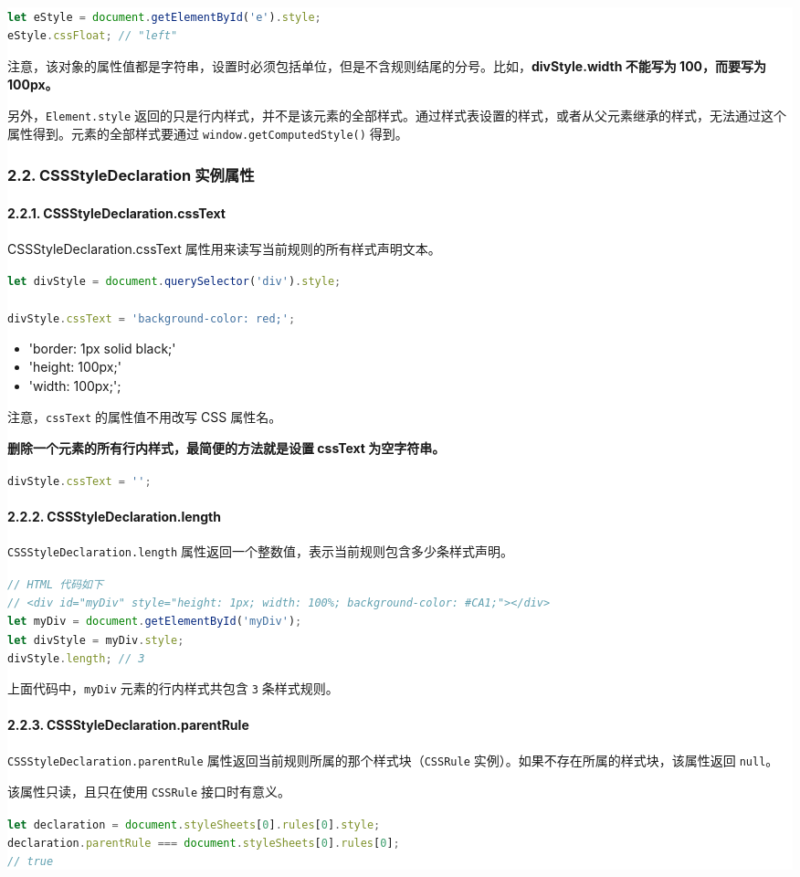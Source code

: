 ```javascript
let eStyle = document.getElementById('e').style;
eStyle.cssFloat; // "left"
```

注意，该对象的属性值都是字符串，设置时必须包括单位，但是不含规则结尾的分号。比如，**divStyle.width 不能写为 100，而要写为 100px。**

另外，`Element.style` 返回的只是行内样式，并不是该元素的全部样式。通过样式表设置的样式，或者从父元素继承的样式，无法通过这个属性得到。元素的全部样式要通过 `window.getComputedStyle()` 得到。

### 2.2. CSSStyleDeclaration 实例属性

#### 2.2.1. CSSStyleDeclaration.cssText

CSSStyleDeclaration.cssText 属性用来读写当前规则的所有样式声明文本。

```javascript
let divStyle = document.querySelector('div').style;

divStyle.cssText = 'background-color: red;';
```

- 'border: 1px solid black;'
- 'height: 100px;'
- 'width: 100px;';

注意，`cssText` 的属性值不用改写 CSS 属性名。

**删除一个元素的所有行内样式，最简便的方法就是设置 cssText 为空字符串。**

```javascript
divStyle.cssText = '';
```

#### 2.2.2. CSSStyleDeclaration.length

`CSSStyleDeclaration.length` 属性返回一个整数值，表示当前规则包含多少条样式声明。

```javascript
// HTML 代码如下
// <div id="myDiv" style="height: 1px; width: 100%; background-color: #CA1;"></div>
let myDiv = document.getElementById('myDiv');
let divStyle = myDiv.style;
divStyle.length; // 3
```

上面代码中，`myDiv` 元素的行内样式共包含 `3` 条样式规则。

#### 2.2.3. CSSStyleDeclaration.parentRule

`CSSStyleDeclaration.parentRule` 属性返回当前规则所属的那个样式块（`CSSRule` 实例）。如果不存在所属的样式块，该属性返回 `null`。

该属性只读，且只在使用 `CSSRule` 接口时有意义。

```javascript
let declaration = document.styleSheets[0].rules[0].style;
declaration.parentRule === document.styleSheets[0].rules[0];
// true
```
